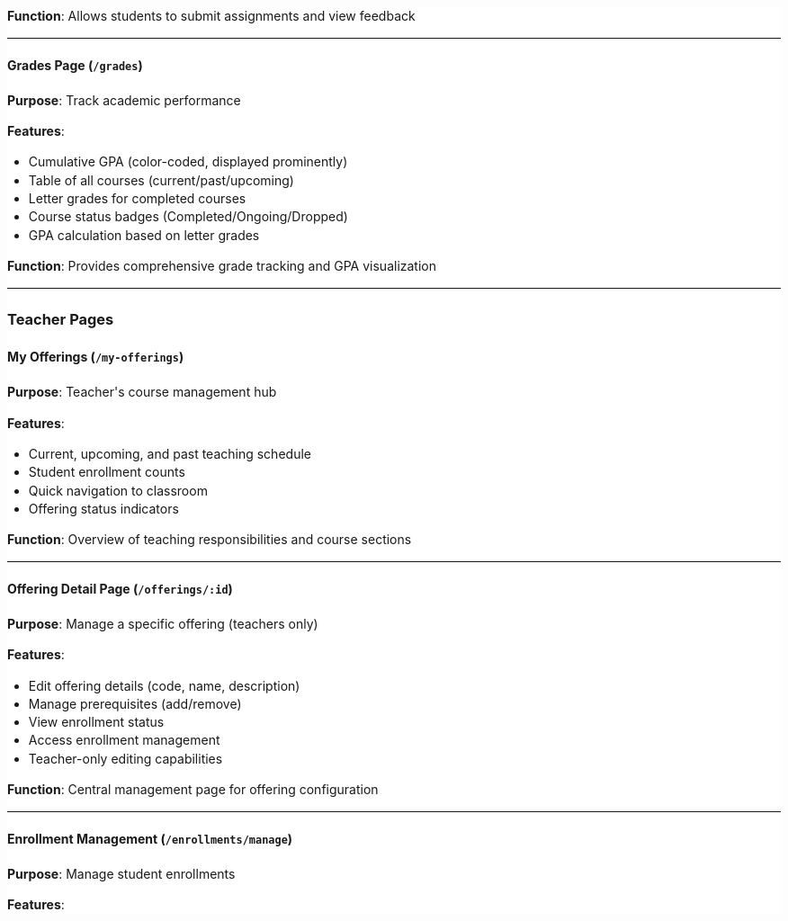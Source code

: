 **Function**: Allows students to submit assignments and view feedback

---

#### Grades Page (`/grades`)

**Purpose**: Track academic performance

**Features**:

- Cumulative GPA (color-coded, displayed prominently)
- Table of all courses (current/past/upcoming)
- Letter grades for completed courses
- Course status badges (Completed/Ongoing/Dropped)
- GPA calculation based on letter grades

**Function**: Provides comprehensive grade tracking and GPA visualization

---

### Teacher Pages

#### My Offerings (`/my-offerings`)

**Purpose**: Teacher's course management hub

**Features**:

- Current, upcoming, and past teaching schedule
- Student enrollment counts
- Quick navigation to classroom
- Offering status indicators

**Function**: Overview of teaching responsibilities and course sections

---

#### Offering Detail Page (`/offerings/:id`)

**Purpose**: Manage a specific offering (teachers only)

**Features**:

- Edit offering details (code, name, description)
- Manage prerequisites (add/remove)
- View enrollment status
- Access enrollment management
- Teacher-only editing capabilities

**Function**: Central management page for offering configuration

---

#### Enrollment Management (`/enrollments/manage`)

**Purpose**: Manage student enrollments

**Features**:
